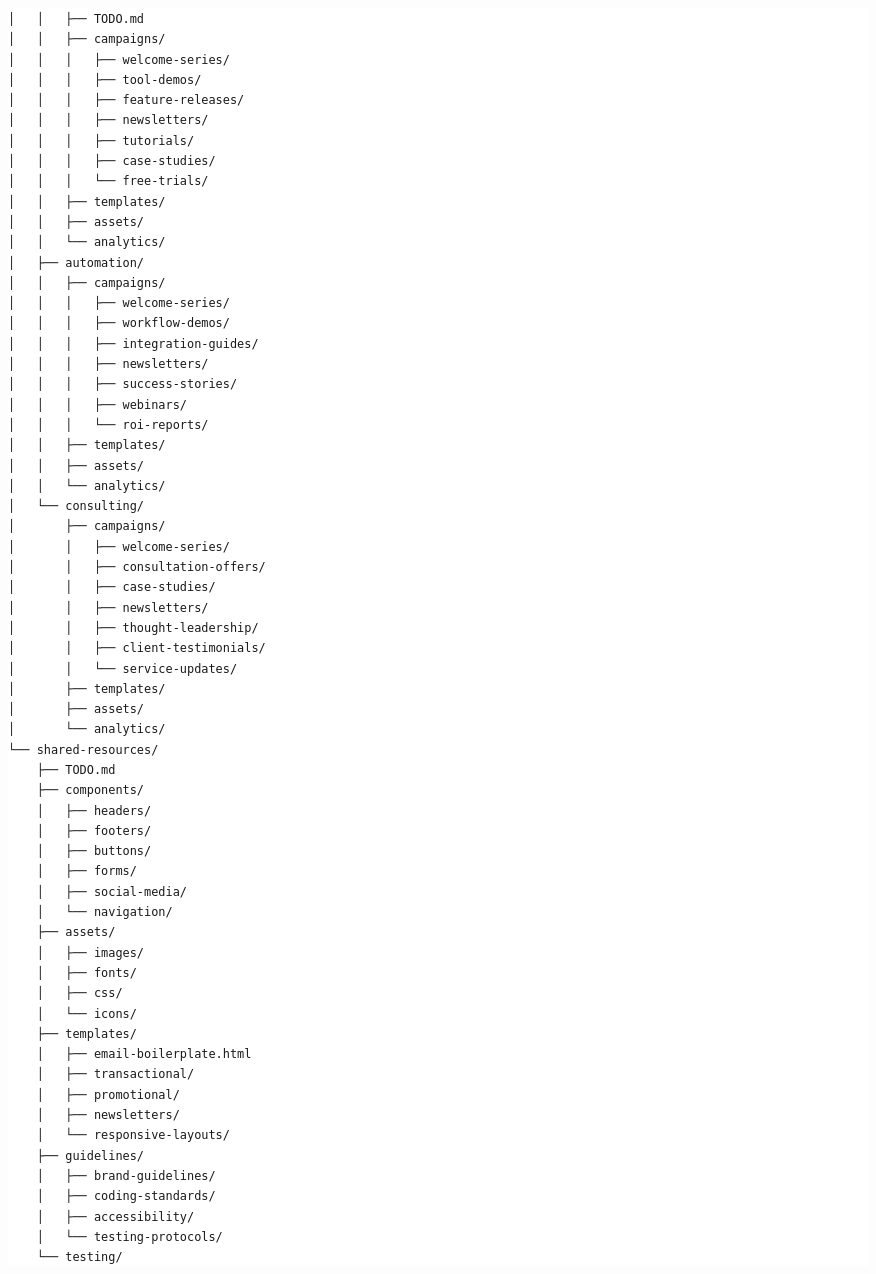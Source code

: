 ```
│   │   ├── TODO.md
│   │   ├── campaigns/
│   │   │   ├── welcome-series/
│   │   │   ├── tool-demos/
│   │   │   ├── feature-releases/
│   │   │   ├── newsletters/
│   │   │   ├── tutorials/
│   │   │   ├── case-studies/
│   │   │   └── free-trials/
│   │   ├── templates/
│   │   ├── assets/
│   │   └── analytics/
│   ├── automation/
│   │   ├── campaigns/
│   │   │   ├── welcome-series/
│   │   │   ├── workflow-demos/
│   │   │   ├── integration-guides/
│   │   │   ├── newsletters/
│   │   │   ├── success-stories/
│   │   │   ├── webinars/
│   │   │   └── roi-reports/
│   │   ├── templates/
│   │   ├── assets/
│   │   └── analytics/
│   └── consulting/
│       ├── campaigns/
│       │   ├── welcome-series/
│       │   ├── consultation-offers/
│       │   ├── case-studies/
│       │   ├── newsletters/
│       │   ├── thought-leadership/
│       │   ├── client-testimonials/
│       │   └── service-updates/
│       ├── templates/
│       ├── assets/
│       └── analytics/
└── shared-resources/
    ├── TODO.md
    ├── components/
    │   ├── headers/
    │   ├── footers/
    │   ├── buttons/
    │   ├── forms/
    │   ├── social-media/
    │   └── navigation/
    ├── assets/
    │   ├── images/
    │   ├── fonts/
    │   ├── css/
    │   └── icons/
    ├── templates/
    │   ├── email-boilerplate.html
    │   ├── transactional/
    │   ├── promotional/
    │   ├── newsletters/
    │   └── responsive-layouts/
    ├── guidelines/
    │   ├── brand-guidelines/
    │   ├── coding-standards/
    │   ├── accessibility/
    │   └── testing-protocols/
    └── testing/
```